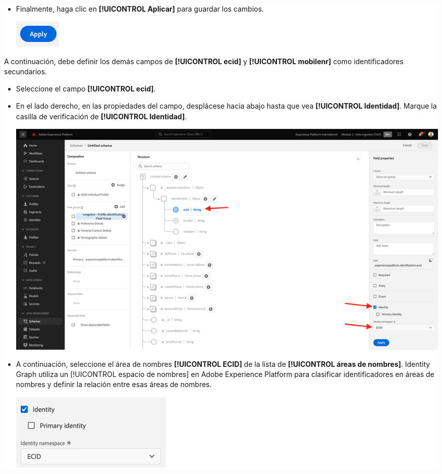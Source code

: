 - Finalmente, haga clic en **[!UICONTROL Aplicar]** para guardar los cambios.

  ![Ingesta de datos](./images/apply.png)

A continuación, debe definir los demás campos de **[!UICONTROL ecid]** y **[!UICONTROL mobilenr]** como identificadores secundarios.

- Seleccione el campo **[!UICONTROL ecid]**.
- En el lado derecho, en las propiedades del campo, desplácese hacia abajo hasta que vea **[!UICONTROL Identidad]**. Marque la casilla de verificación de **[!UICONTROL Identidad]**.

  ![Ingesta de datos](./images/ecidid.png)

- A continuación, seleccione el área de nombres **[!UICONTROL ECID]** de la lista de **[!UICONTROL áreas de nombres]**. Identity Graph utiliza un [!UICONTROL espacio de nombres] en Adobe Experience Platform para clasificar identificadores en áreas de nombres y definir la relación entre esas áreas de nombres.

  ![Ingesta de datos](./images/ecidprimidns.png)
